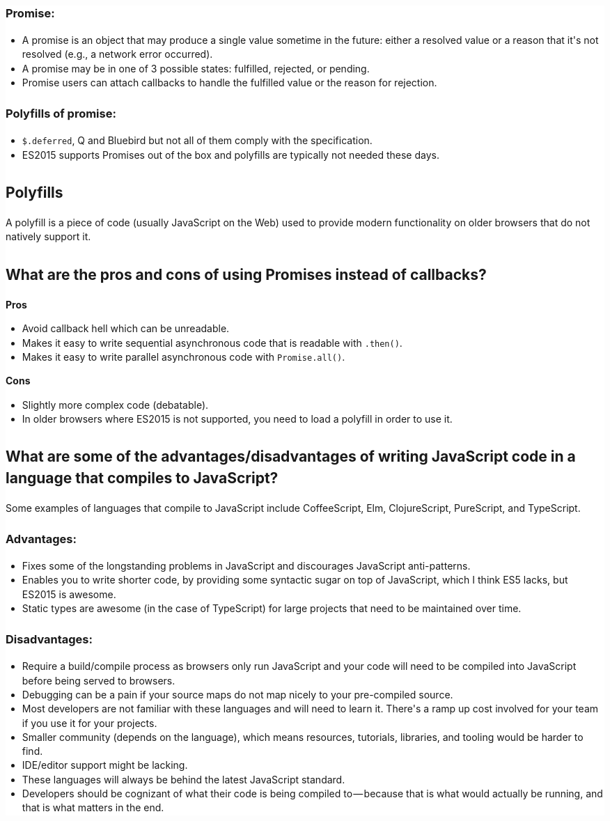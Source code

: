 ### Promise:

* A promise is an object that may produce a single value sometime in the future: either a resolved value or a reason that it's not resolved (e.g., a network error occurred).&#x20;
* A promise may be in one of 3 possible states: fulfilled, rejected, or pending.&#x20;
* Promise users can attach callbacks to handle the fulfilled value or the reason for rejection.

### Polyfills of promise:

* `$.deferred`, Q and Bluebird but not all of them comply with the specification.&#x20;
* ES2015 supports Promises out of the box and polyfills are typically not needed these days.

## Polyfills

A polyfill is a piece of code (usually JavaScript on the Web) used to provide modern functionality on older browsers that do not natively support it.

## What are the pros and cons of using Promises instead of callbacks?

**Pros**

* Avoid callback hell which can be unreadable.
* Makes it easy to write sequential asynchronous code that is readable with `.then()`.
* Makes it easy to write parallel asynchronous code with `Promise.all()`.

**Cons**

* Slightly more complex code (debatable).
* In older browsers where ES2015 is not supported, you need to load a polyfill in order to use it.

## What are some of the advantages/disadvantages of writing JavaScript code in a language that compiles to JavaScript?

Some examples of languages that compile to JavaScript include CoffeeScript, Elm, ClojureScript, PureScript, and TypeScript.

### Advantages:

* Fixes some of the longstanding problems in JavaScript and discourages JavaScript anti-patterns.
* Enables you to write shorter code, by providing some syntactic sugar on top of JavaScript, which I think ES5 lacks, but ES2015 is awesome.
* Static types are awesome (in the case of TypeScript) for large projects that need to be maintained over time.

### Disadvantages:

* Require a build/compile process as browsers only run JavaScript and your code will need to be compiled into JavaScript before being served to browsers.
* Debugging can be a pain if your source maps do not map nicely to your pre-compiled source.
* Most developers are not familiar with these languages and will need to learn it. There's a ramp up cost involved for your team if you use it for your projects.
* Smaller community (depends on the language), which means resources, tutorials, libraries, and tooling would be harder to find.
* IDE/editor support might be lacking.
* These languages will always be behind the latest JavaScript standard.
* Developers should be cognizant of what their code is being compiled to — because that is what would actually be running, and that is what matters in the end.

